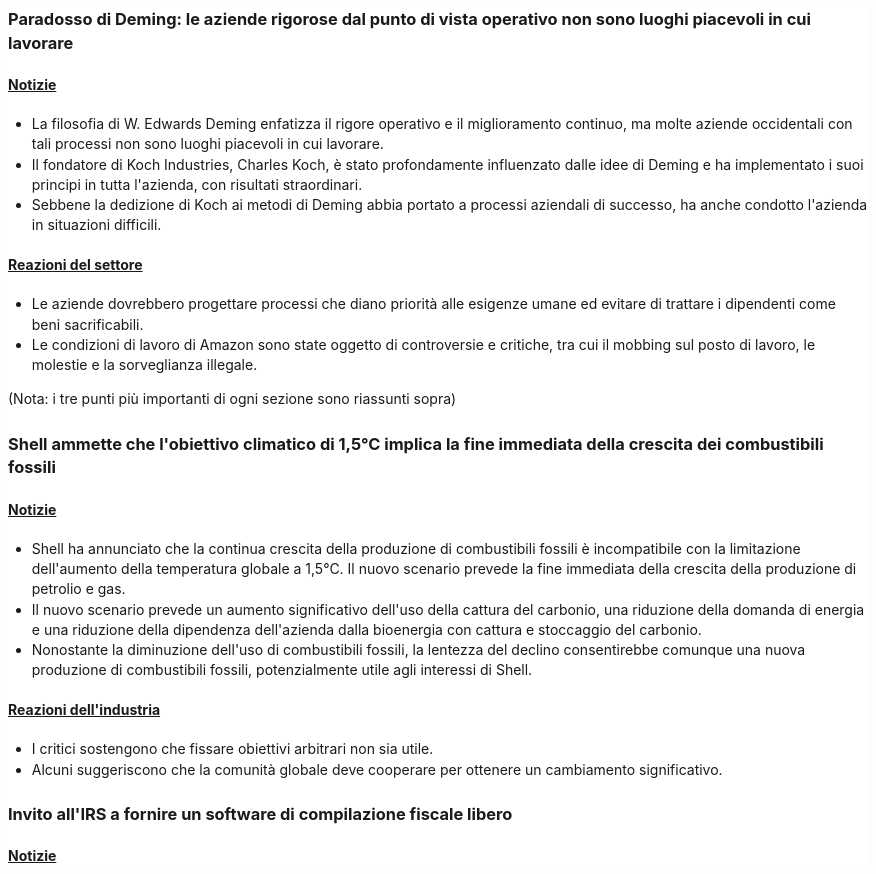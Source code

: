 ### Paradosso di Deming: le aziende rigorose dal punto di vista operativo non sono luoghi piacevoli in cui lavorare

#### [Notizie](https://commoncog.com/deming-paradox-operational-rigour/)

- La filosofia di W. Edwards Deming enfatizza il rigore operativo e il miglioramento continuo, ma molte aziende occidentali con tali processi non sono luoghi piacevoli in cui lavorare.
- Il fondatore di Koch Industries, Charles Koch, è stato profondamente influenzato dalle idee di Deming e ha implementato i suoi principi in tutta l'azienda, con risultati straordinari.
- Sebbene la dedizione di Koch ai metodi di Deming abbia portato a processi aziendali di successo, ha anche condotto l'azienda in situazioni difficili.

#### [Reazioni del settore](http://news.ycombinator.com/item?id=35695127)

- Le aziende dovrebbero progettare processi che diano priorità alle esigenze umane ed evitare di trattare i dipendenti come beni sacrificabili.
- Le condizioni di lavoro di Amazon sono state oggetto di controversie e critiche, tra cui il mobbing sul posto di lavoro, le molestie e la sorveglianza illegale.

(Nota: i tre punti più importanti di ogni sezione sono riassunti sopra)

### Shell ammette che l'obiettivo climatico di 1,5°C implica la fine immediata della crescita dei combustibili fossili

#### [Notizie](https://www.resilience.org/stories/2023-04-24/shell-admits-1-5c-climate-goal-means-immediate-end-to-fossil-fuel-growth/)

- Shell ha annunciato che la continua crescita della produzione di combustibili fossili è incompatibile con la limitazione dell'aumento della temperatura globale a 1,5°C. Il nuovo scenario prevede la fine immediata della crescita della produzione di petrolio e gas.
- Il nuovo scenario prevede un aumento significativo dell'uso della cattura del carbonio, una riduzione della domanda di energia e una riduzione della dipendenza dell'azienda dalla bioenergia con cattura e stoccaggio del carbonio.
- Nonostante la diminuzione dell'uso di combustibili fossili, la lentezza del declino consentirebbe comunque una nuova produzione di combustibili fossili, potenzialmente utile agli interessi di Shell.

#### [Reazioni dell'industria](http://news.ycombinator.com/item?id=35702201)

- I critici sostengono che fissare obiettivi arbitrari non sia utile.
- Alcuni suggeriscono che la comunità globale deve cooperare per ottenere un cambiamento significativo.

### Invito all'IRS a fornire un software di compilazione fiscale libero

#### [Notizie](https://www.fsf.org/blogs/community/call-on-the-irs-to-provide-libre-tax-filing-software)
